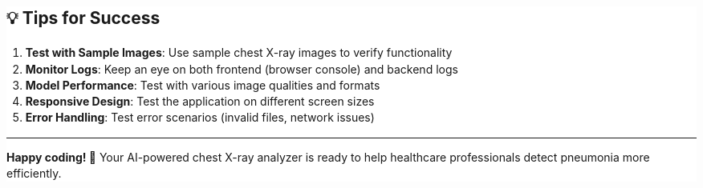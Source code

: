 ## 💡 Tips for Success

1. **Test with Sample Images**: Use sample chest X-ray images to verify functionality
2. **Monitor Logs**: Keep an eye on both frontend (browser console) and backend logs
3. **Model Performance**: Test with various image qualities and formats
4. **Responsive Design**: Test the application on different screen sizes
5. **Error Handling**: Test error scenarios (invalid files, network issues)



---

**Happy coding! 🚀** Your AI-powered chest X-ray analyzer is ready to help healthcare professionals detect pneumonia more efficiently.